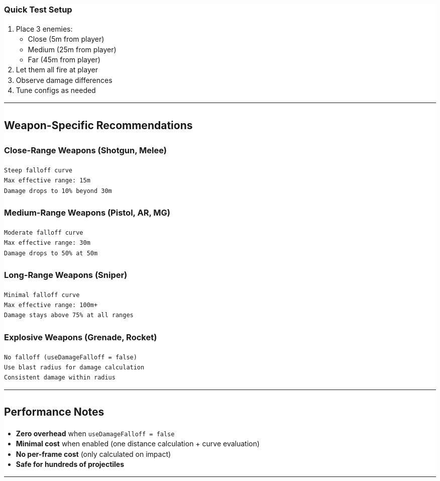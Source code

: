 ### **Quick Test Setup**

1. Place 3 enemies:
   - Close (5m from player)
   - Medium (25m from player)
   - Far (45m from player)
2. Let them all fire at player
3. Observe damage differences
4. Tune configs as needed

---

## Weapon-Specific Recommendations

### **Close-Range Weapons (Shotgun, Melee)**
```
Steep falloff curve
Max effective range: 15m
Damage drops to 10% beyond 30m
```

### **Medium-Range Weapons (Pistol, AR, MG)**
```
Moderate falloff curve
Max effective range: 30m
Damage drops to 50% at 50m
```

### **Long-Range Weapons (Sniper)**
```
Minimal falloff curve
Max effective range: 100m+
Damage stays above 75% at all ranges
```

### **Explosive Weapons (Grenade, Rocket)**
```
No falloff (useDamageFalloff = false)
Use blast radius for damage calculation
Consistent damage within radius
```

---

## Performance Notes

- **Zero overhead** when `useDamageFalloff = false`
- **Minimal cost** when enabled (one distance calculation + curve evaluation)
- **No per-frame cost** (only calculated on impact)
- **Safe for hundreds of projectiles**

---
